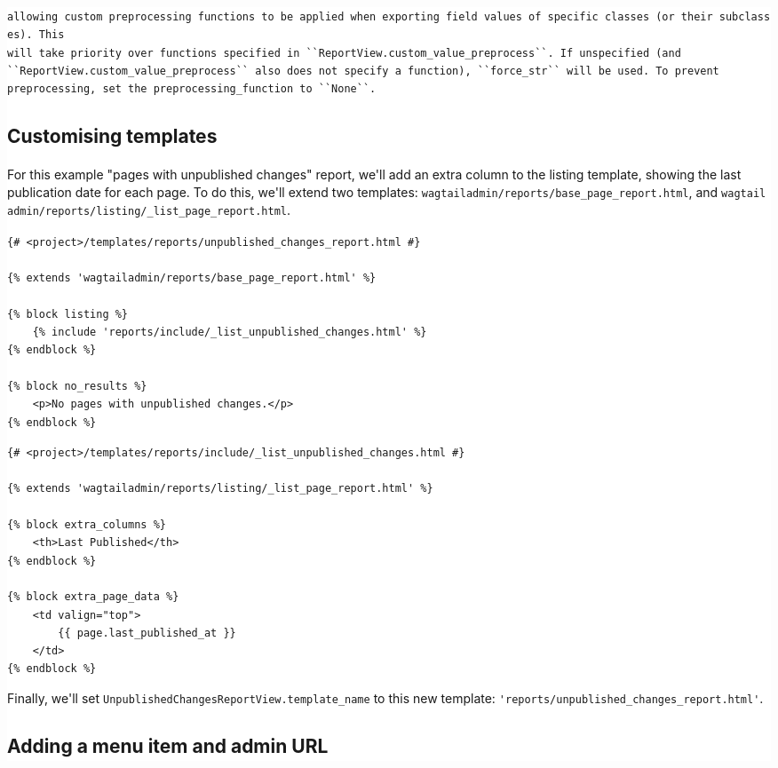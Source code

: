 ```{eval-rst}
allowing custom preprocessing functions to be applied when exporting field values of specific classes (or their subclasses). This
will take priority over functions specified in ``ReportView.custom_value_preprocess``. If unspecified (and
``ReportView.custom_value_preprocess`` also does not specify a function), ``force_str`` will be used. To prevent
preprocessing, set the preprocessing_function to ``None``.

```

## Customising templates

For this example \"pages with unpublished changes\" report, we\'ll add an extra column to the listing template, showing the last publication date for each page. To do this, we\'ll extend two templates: `wagtailadmin/reports/base_page_report.html`, and `wagtailadmin/reports/listing/_list_page_report.html`.

```html+django
{# <project>/templates/reports/unpublished_changes_report.html #}

{% extends 'wagtailadmin/reports/base_page_report.html' %}

{% block listing %}
    {% include 'reports/include/_list_unpublished_changes.html' %}
{% endblock %}

{% block no_results %}
    <p>No pages with unpublished changes.</p>
{% endblock %}
```

```html+django
{# <project>/templates/reports/include/_list_unpublished_changes.html #}

{% extends 'wagtailadmin/reports/listing/_list_page_report.html' %}

{% block extra_columns %}
    <th>Last Published</th>
{% endblock %}

{% block extra_page_data %}
    <td valign="top">
        {{ page.last_published_at }}
    </td>
{% endblock %}
```

Finally, we\'ll set `UnpublishedChangesReportView.template_name` to this new template: `'reports/unpublished_changes_report.html'`.

## Adding a menu item and admin URL
